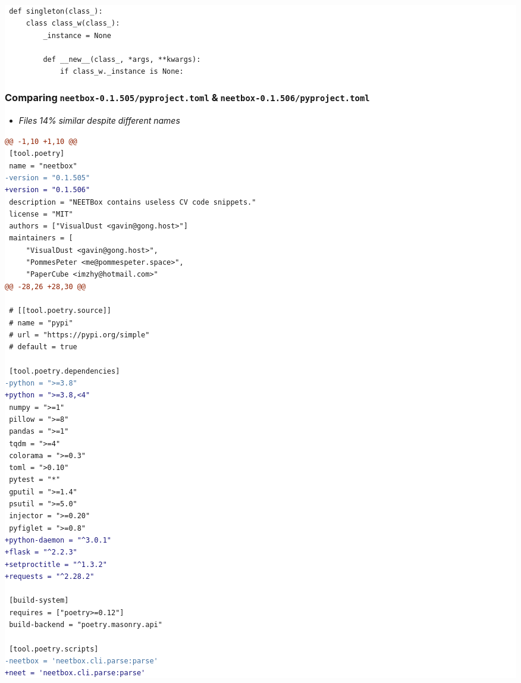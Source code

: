 ```diff
 def singleton(class_):
     class class_w(class_):
         _instance = None
 
         def __new__(class_, *args, **kwargs):
             if class_w._instance is None:
```

### Comparing `neetbox-0.1.505/pyproject.toml` & `neetbox-0.1.506/pyproject.toml`

 * *Files 14% similar despite different names*

```diff
@@ -1,10 +1,10 @@
 [tool.poetry]
 name = "neetbox"
-version = "0.1.505"
+version = "0.1.506"
 description = "NEETBox contains useless CV code snippets."
 license = "MIT"
 authors = ["VisualDust <gavin@gong.host>"]
 maintainers = [
     "VisualDust <gavin@gong.host>",
     "PommesPeter <me@pommespeter.space>",
     "PaperCube <imzhy@hotmail.com>"
@@ -28,26 +28,30 @@
 
 # [[tool.poetry.source]]
 # name = "pypi"
 # url = "https://pypi.org/simple"
 # default = true
 
 [tool.poetry.dependencies]
-python = ">=3.8"
+python = ">=3.8,<4"
 numpy = ">=1"
 pillow = ">=8"
 pandas = ">=1"
 tqdm = ">=4"
 colorama = ">=0.3"
 toml = ">0.10"
 pytest = "*"
 gputil = ">=1.4"
 psutil = ">=5.0"
 injector = ">=0.20"
 pyfiglet = ">=0.8"
+python-daemon = "^3.0.1"
+flask = "^2.2.3"
+setproctitle = "^1.3.2"
+requests = "^2.28.2"
 
 [build-system]
 requires = ["poetry>=0.12"]
 build-backend = "poetry.masonry.api"
 
 [tool.poetry.scripts]
-neetbox = 'neetbox.cli.parse:parse'
+neet = 'neetbox.cli.parse:parse'
```
